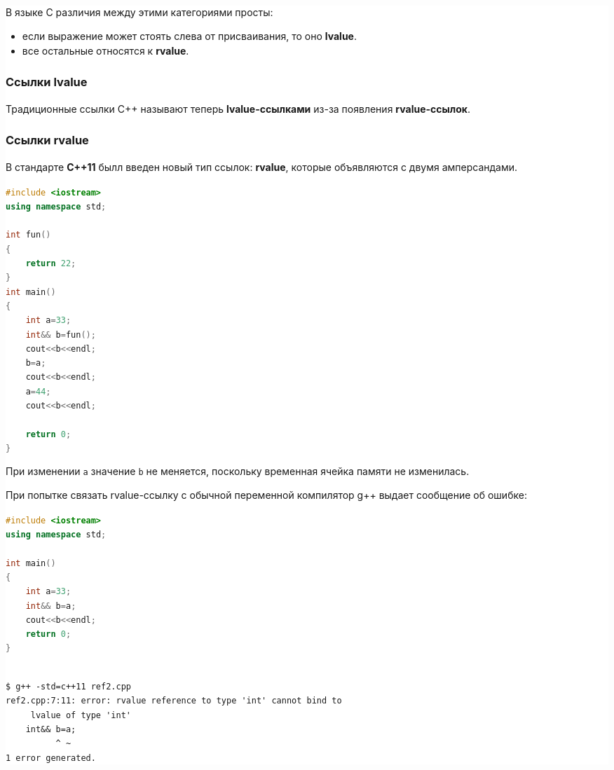 В языке С различия между этими категориями просты:

- если выражение может стоять слева от присваивания, то оно **lvalue**.
- все остальные относятся к **rvalue**.


### Ссылки lvalue

Традиционные ссылки С++ называют теперь **lvalue-ссылками** из-за появления **rvalue-ссылок**.

### Ссылки rvalue

В стандарте **С++11** былл введен новый тип ссылок: **rvalue**, которые объявляются с двумя амперсандами.

```c++
#include <iostream>
using namespace std;

int fun()
{
    return 22;
}
int main()
{
    int a=33;
    int&& b=fun();
    cout<<b<<endl;    
    b=a;
    cout<<b<<endl;
    a=44;
    cout<<b<<endl;
    
    return 0;
}
```
При изменении `a` значение `b` не меняется, поскольку временная ячейка памяти не изменилась.

При попытке связать rvalue-ссылку с обычной переменной компилятор g++ выдает сообщение об ошибке:

```c++
#include <iostream>
using namespace std;

int main()
{
    int a=33;
    int&& b=a;
    cout<<b<<endl;   
    return 0;
}
```
```

$ g++ -std=c++11 ref2.cpp
ref2.cpp:7:11: error: rvalue reference to type 'int' cannot bind to
     lvalue of type 'int'
    int&& b=a;
          ^ ~
1 error generated.
```
